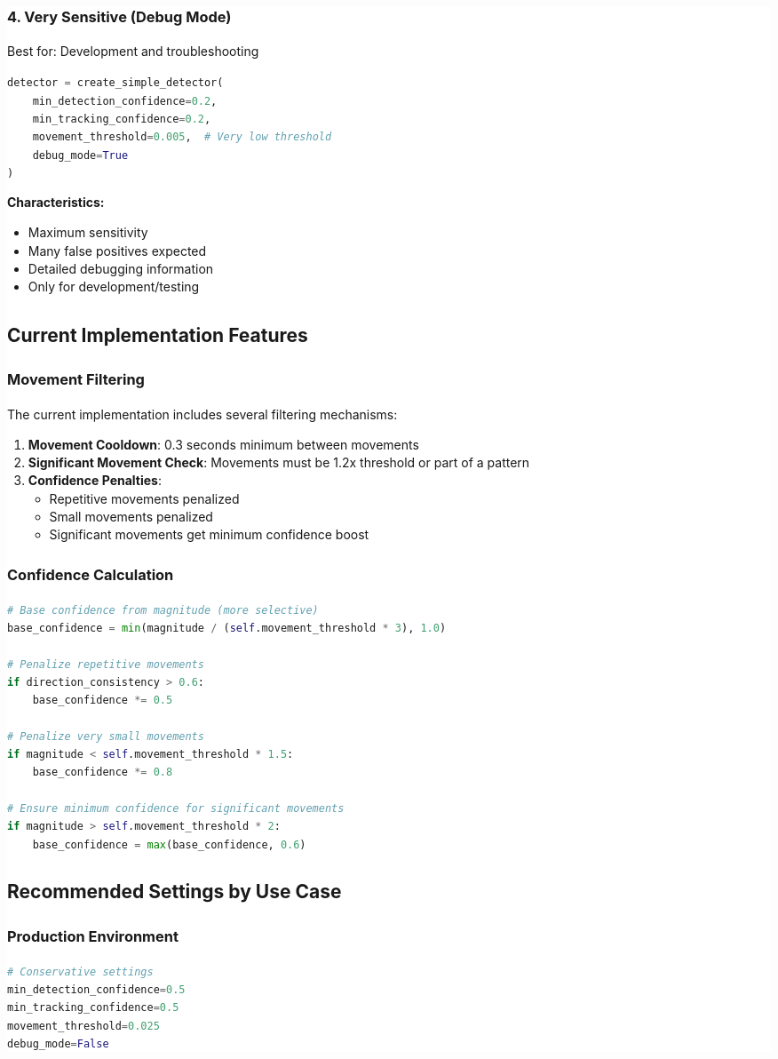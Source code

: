 ### 4. **Very Sensitive (Debug Mode)**
Best for: Development and troubleshooting
```python
detector = create_simple_detector(
    min_detection_confidence=0.2,
    min_tracking_confidence=0.2,
    movement_threshold=0.005,  # Very low threshold
    debug_mode=True
)
```
**Characteristics:**
- Maximum sensitivity
- Many false positives expected
- Detailed debugging information
- Only for development/testing

## Current Implementation Features

### Movement Filtering
The current implementation includes several filtering mechanisms:

1. **Movement Cooldown**: 0.3 seconds minimum between movements
2. **Significant Movement Check**: Movements must be 1.2x threshold or part of a pattern
3. **Confidence Penalties**: 
   - Repetitive movements penalized
   - Small movements penalized
   - Significant movements get minimum confidence boost

### Confidence Calculation
```python
# Base confidence from magnitude (more selective)
base_confidence = min(magnitude / (self.movement_threshold * 3), 1.0)

# Penalize repetitive movements
if direction_consistency > 0.6:
    base_confidence *= 0.5

# Penalize very small movements
if magnitude < self.movement_threshold * 1.5:
    base_confidence *= 0.8

# Ensure minimum confidence for significant movements
if magnitude > self.movement_threshold * 2:
    base_confidence = max(base_confidence, 0.6)
```

## Recommended Settings by Use Case

### Production Environment
```python
# Conservative settings
min_detection_confidence=0.5
min_tracking_confidence=0.5
movement_threshold=0.025
debug_mode=False
```
